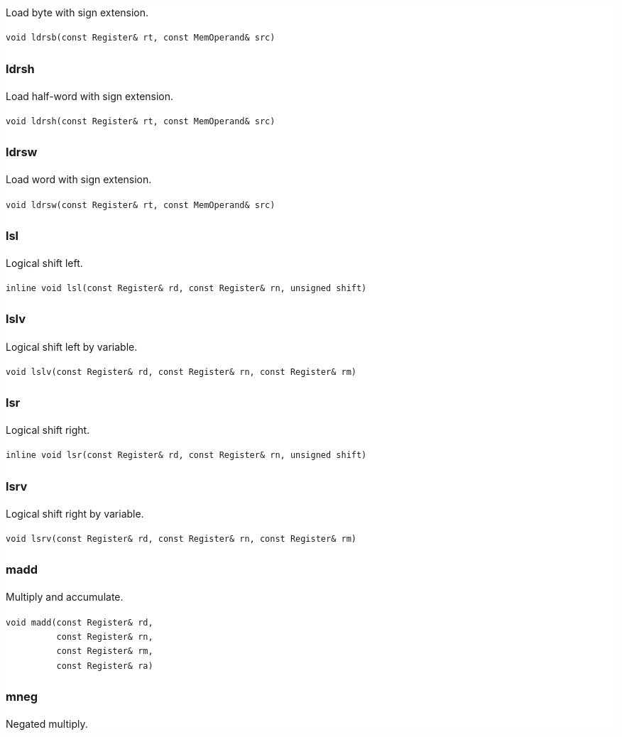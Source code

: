 Load byte with sign extension.

    void ldrsb(const Register& rt, const MemOperand& src)


### ldrsh ###

Load half-word with sign extension.

    void ldrsh(const Register& rt, const MemOperand& src)


### ldrsw ###

Load word with sign extension.

    void ldrsw(const Register& rt, const MemOperand& src)


### lsl ###

Logical shift left.

    inline void lsl(const Register& rd, const Register& rn, unsigned shift)


### lslv ###

Logical shift left by variable.

    void lslv(const Register& rd, const Register& rn, const Register& rm)


### lsr ###

Logical shift right.

    inline void lsr(const Register& rd, const Register& rn, unsigned shift)


### lsrv ###

Logical shift right by variable.

    void lsrv(const Register& rd, const Register& rn, const Register& rm)


### madd ###

Multiply and accumulate.

    void madd(const Register& rd,
              const Register& rn,
              const Register& rm,
              const Register& ra)


### mneg ###

Negated multiply.
